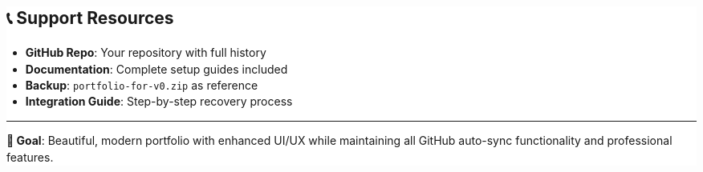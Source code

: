 
## 📞 Support Resources

- **GitHub Repo**: Your repository with full history
- **Documentation**: Complete setup guides included
- **Backup**: `portfolio-for-v0.zip` as reference
- **Integration Guide**: Step-by-step recovery process

---

**🎯 Goal**: Beautiful, modern portfolio with enhanced UI/UX while maintaining all GitHub auto-sync functionality and professional features. 
